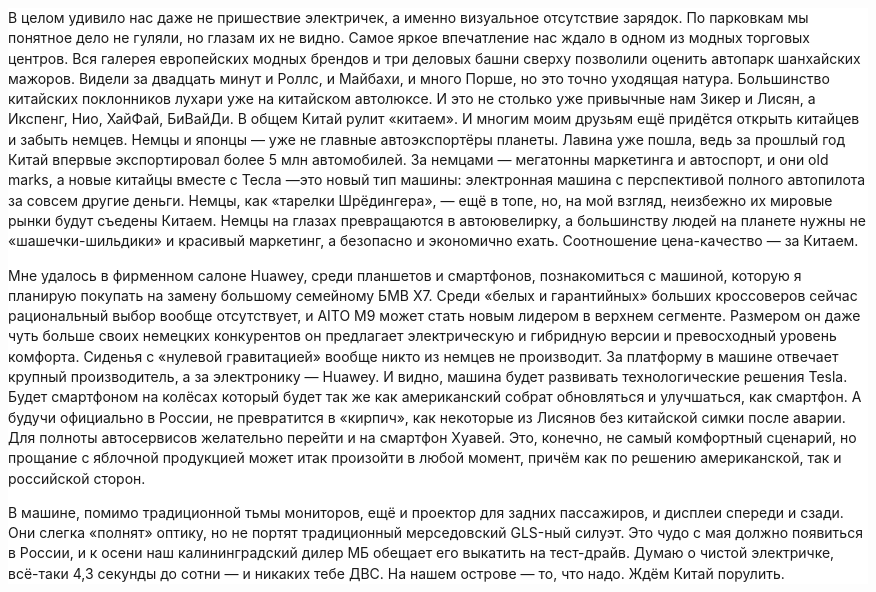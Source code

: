 В целом удивило нас даже не пришествие электричек, а именно визуальное отсутствие зарядок. По парковкам мы понятное дело не гуляли, но глазам их не видно. Самое яркое впечатление нас ждало в одном из модных торговых центров. Вся галерея европейских модных брендов и три деловых башни сверху позволили оценить автопарк шанхайских мажоров. Видели за двадцать минут и Роллс, и Майбахи, и много Порше, но это точно уходящая натура. Большинство китайских поклонников лухари уже на китайском автолюксе. И это не столько уже привычные нам Зикер и Лисян, а Икспенг, Нио, ХайФай, БиВайДи. В общем Китай рулит «китаем». И многим моим друзьям ещё придётся открыть китайцев и забыть немцев. Немцы и японцы — уже не главные автоэкспортёры планеты. Лавина уже пошла, ведь за прошлый год Китай впервые экспортировал более 5 млн автомобилей. За немцами — мегатонны маркетинга и автоспорт, и они old marks, а новые китайцы вместе с Тесла —это новый тип машины: электронная машина с перспективой полного автопилота за совсем другие деньги. Немцы, как «тарелки Шрёдингера», — ещё в топе, но, на мой взгляд, неизбежно их мировые рынки будут съедены Китаем. Немцы на глазах превращаются в автоювелирку, а большинству людей на планете нужны не «шашечки-шильдики» и красивый маркетинг, а безопасно и экономично ехать. Соотношение цена-качество — за Китаем.

Мне удалось в фирменном салоне Huawey, среди планшетов и смартфонов, познакомиться с машиной, которую я планирую покупать на замену большому семейному БМВ Х7. Среди «белых и гарантийных» больших кроссоверов сейчас рациональный выбор вообще отсутствует, и AITO M9 может стать новым лидером в верхнем сегменте. Размером он даже чуть больше своих немецких конкурентов он предлагает электрическую и гибридную версии и превосходный уровень комфорта. Сиденья с «нулевой гравитацией» вообще никто из немцев не производит. За платформу в машине отвечает крупный производитель, а за электронику — Huawey. И видно, машина будет развивать технологические решения Tesla. Будет смартфоном на колёсах который будет так же как американский собрат обновляться и улучшаться, как смартфон. А будучи официально в России, не превратится в «кирпич», как некоторые из Лисянов без китайской симки после аварии. Для полноты автосервисов желательно перейти и на смартфон Хуавей. Это, конечно, не самый комфортный сценарий, но прощание с яблочной продукцией может итак произойти в любой момент, причём как по решению американской, так и российской сторон.

В машине, помимо традиционной тьмы мониторов, ещё и проектор для задних пассажиров, и дисплеи спереди и сзади. Они слегка «полнят» оптику, но не портят традиционный мерседовский GLS-ный силуэт. Это чудо с мая должно появиться в России, и к осени наш калининградский дилер МБ обещает его выкатить на тест-драйв. Думаю о чистой электричке, всё-таки 4,3 секунды до сотни — и никаких тебе ДВС. На нашем острове — то, что надо. Ждём Китай порулить.
